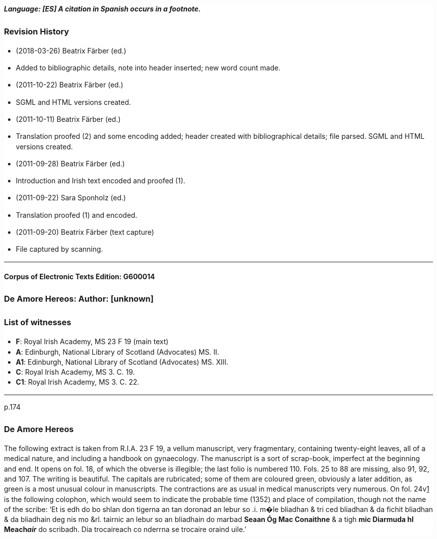 
##### Language: [ES] A citation in Spanish occurs in a footnote.


### Revision History


* (2018-03-26) Beatrix Färber (ed.)

* Added to bibliographic details, note into header inserted; new word count made.
* (2011-10-22) Beatrix Färber (ed.)

* SGML and HTML versions created.
* (2011-10-11) Beatrix Färber (ed.)

* Translation proofed (2) and some encoding added; header created with bibliographical details; file parsed. SGML and HTML versions created.
* (2011-09-28) Beatrix Färber (ed.)

* Introduction and Irish text encoded and proofed (1).
* (2011-09-22) Sara Sponholz (ed.)

* Translation proofed (1) and encoded.
* (2011-09-20) Beatrix Färber (text capture)

* File captured by scanning.




---


#### Corpus of Electronic Texts Edition: G600014


### De Amore Hereos: Author: [unknown]


### List of witnesses


* **F**: Royal Irish Academy, MS 23 F 19 (main text)
* **A**: Edinburgh, National Library of Scotland (Advocates) MS. II.
* **A1**: Edinburgh, National Library of Scotland (Advocates) MS. XIII.
* **C**: Royal Irish Academy, MS 3. C. 19.
* **C1**: Royal Irish Academy, MS 3. C. 22.




---

p.174


### De Amore Hereos


The following extract is taken from R.I.A. 23 F 19, a vellum manuscript, very fragmentary, containing twenty-eight leaves, all of a medical nature, and including a handbook on gynaecology. The manuscript is a sort of scrap-book, imperfect at the beginning and end. It opens on fol. 18, of which the obverse is illegible; the last folio is numbered 110. Fols. 25 to 88 are missing, also 91, 92, and 107. The writing is beautiful. The capitals are rubricated; some of them are coloured green, obviously a later addition, as green is a most unusual colour in manuscripts. The contractions are as usual in medical manuscripts very numerous. On fol. 24v[1](javascript:footNote('G600014/note001.html')) is the following colophon, which would seem to indicate the probable time (1352) and place of compilation, though not the name of the scribe: ‘Et is edh do bo shlan don tigerna an tan doronad an lebur so .i. m�le bliadhan & tri ced bliadhan & da fichit bliadhan & da bliadhain deg nis mo &rl. tairnic an lebur so an bliadhain do marbad **Seaan Óg Mac Conaithne** & a tigh **mic Diarmuda hI Meach*air*** do scribadh. Dia trocaireach co nderrna se trocaire oraind uile.’
